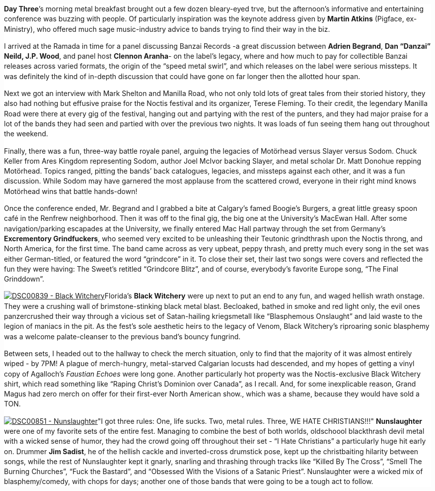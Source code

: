 **Day Three**’s morning metal breakfast brought out a few dozen bleary-eyed trve, but the afternoon’s informative and entertaining conference was buzzing with people. Of particularly inspiration was the keynote address given by **Martin Atkins** (Pigface, ex-Ministry), who offered much sage music-industry advice to bands trying to find their way in the biz.

I arrived at the Ramada in time for a panel discussing Banzai Records -a great discussion between **Adrien Begrand**, **Dan “Danzai” Neild, J.P. Wood**, and panel host **Clennon Aranha**\- on the label’s legacy, where and how much to pay for collectible Banzai releases across varied formats, the origin of the “speed metal swirl”, and which releases on the label were serious missteps. It was definitely the kind of in-depth discussion that could have gone on far longer then the allotted hour span.

Next we got an interview with Mark Shelton and Manilla Road, who not only told lots of great tales from their storied history, they also had nothing but effusive praise for the Noctis festival and its organizer, Terese Fleming. To their credit, the legendary Manilla Road were there at every gig of the festival, hanging out and partying with the rest of the punters, and they had major praise for a lot of the bands they had seen and partied with over the previous two nights. It was loads of fun seeing them hang out throughout the weekend.

Finally, there was a fun, three-way battle royale panel, arguing the legacies of Motörhead versus Slayer versus Sodom. Chuck Keller from Ares Kingdom representing Sodom, author Joel McIvor backing Slayer, and metal scholar Dr. Matt Donohue repping Motörhead. Topics ranged, pitting the bands’ back catalogues, legacies, and missteps against each other, and it was a fun discussion. While Sodom may have garnered the most applause from the scattered crowd, everyone in their right mind knows Motörhead wins that battle hands-down!

Once the conference ended, Mr. Begrand and I grabbed a bite at Calgary’s famed Boogie’s Burgers, a great little greasy spoon café in the Renfrew neighborhood. Then it was off to the final gig, the big one at the University’s MacEwan Hall. After some navigation/parking escapades at the University, we finally entered Mac Hall partway through the set from Germany’s **Excrementory Grindfuckers**, who seemed very excited to be unleashing their Teutonic grindthrash upon the Noctis throng, and North America, for the first time. The band came across as very upbeat, peppy thrash, and pretty much every song in the set was either German-titled, or featured the word “grindcore” in it. To close their set, their last two songs were covers and reflected the fun they were having: The Sweet’s retitled “Grindcore Blitz”, and of course, everybody’s favorite Europe song, “The Final Grinddown”.

[![](http://www.hellbound.ca/wp-content/uploads/2012/10/DSC00839-Black-Witchery-290x217.jpg "DSC00839 - Black Witchery")](http://www.hellbound.ca/wp-content/uploads/2012/10/DSC00839-Black-Witchery.jpg)Florida’s **Black Witchery** were up next to put an end to any fun, and waged hellish wrath onstage. They were a crushing wall of brimstone-stinking black metal blast. Becloaked, bathed in smoke and red light only, the evil ones panzercrushed their way through a vicious set of Satan-hailing kriegsmetall like “Blasphemous Onslaught” and laid waste to the legion of maniacs in the pit. As the fest’s sole aesthetic heirs to the legacy of Venom, Black Witchery’s riproaring sonic blasphemy was a welcome palate-cleanser to the previous band’s bouncy fungrind.

Between sets, I headed out to the hallway to check the merch situation, only to find that the majority of it was almost entirely wiped - by 7PM! A plague of merch-hungry, metal-starved Calgarian locusts had descended, and my hopes of getting a vinyl copy of Agalloch’s _Faustian Echoes_ were long gone. Another particularly hot property was the Noctis-exclusive Black Witchery shirt, which read something like “Raping Christ’s Dominion over Canada”, as I recall. And, for some inexplicable reason, Grand Magus had zero merch on offer for their first-ever North American show., which was a shame, because they would have sold a TON.

[![](http://www.hellbound.ca/wp-content/uploads/2012/10/DSC00851-Nunslaughter-290x217.jpg "DSC00851 - Nunslaughter")](http://www.hellbound.ca/wp-content/uploads/2012/10/DSC00851-Nunslaughter.jpg)"I got three rules: One, life sucks. Two, metal rules. Three, WE HATE CHRISTIANS!!!" **Nunslaughter** were one of my favorite sets of the entire fest. Managing to combine the best of both worlds, oldschoool blackthrash devil metal with a wicked sense of humor, they had the crowd going off throughout their set - “I Hate Christians” a particularly huge hit early on. Drummer **Jim Sadist**, he of the hellish cackle and inverted-cross drumstick pose, kept up the christbaiting hilarity between songs, while the rest of Nunslaughter kept it gnarly, snarling and thrashing through tracks like “Killed By The Cross”, “Smell The Burning Churches”, “Fuck the Bastard”, and “Obsessed With the Visions of a Satanic Priest”. Nunslaughter were a wicked mix of blasphemy/comedy, with chops for days; another one of those bands that were going to be a tough act to follow.
